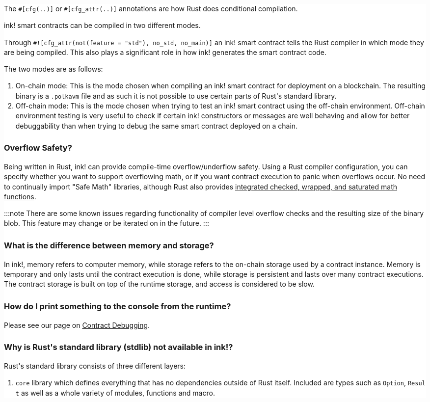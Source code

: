 The `#[cfg(..)]` or `#[cfg_attr(..)]` annotations are how Rust does conditional compilation.

ink! smart contracts can be compiled in two different modes.

Through `#![cfg_attr(not(feature = "std"), no_std, no_main)]` an ink! smart contract tells the Rust compiler
in which mode they are being compiled. This also plays a significant role in how ink! generates
the smart contract code.

The two modes are as follows:

1. On-chain mode: This is the mode chosen when compiling an ink! smart contract for deployment on a blockchain.
   The resulting binary is a `.polkavm` file and as such it is not possible to use certain parts of Rust's standard
   library.
2. Off-chain mode: This is the mode chosen when trying to test an ink! smart contract using the off-chain
   environment. Off-chain environment testing is very useful to check if certain ink! constructors or messages
   are well behaving and allow for better debuggability than when trying to debug the same smart contract deployed
   on a chain.

### Overflow Safety?

Being written in Rust, ink! can provide compile-time overflow/underflow safety. Using a Rust compiler configuration, you can specify whether you want to support overflowing math, or if you want contract execution to panic when overflows occur. No need to continually import "Safe Math" libraries, although Rust also provides [integrated checked, wrapped, and saturated math functions](https://doc.rust-lang.org/std/primitive.u32.html).

:::note
There are some known issues regarding functionality of compiler level overflow checks and the resulting size of the binary blob. This feature may change or be iterated on in the future.
:::

### What is the difference between memory and storage?

In ink!, memory refers to computer memory, while storage refers to the on-chain storage
used by a contract instance. Memory is temporary and only lasts until the contract
execution is done, while storage is persistent and lasts over many contract executions.
The contract storage is built on top of the runtime storage, and access is considered to be slow.

### How do I print something to the console from the runtime?

Please see our page on [Contract Debugging](../testing/debugging.md).

### Why is Rust's standard library (stdlib) not available in ink!?

Rust's standard library consists of three different layers:

1. `core` library which defines everything that has no dependencies outside of Rust itself.
   Included are types such as `Option`, `Result` as well as a whole variety of modules,
   functions and macro.
